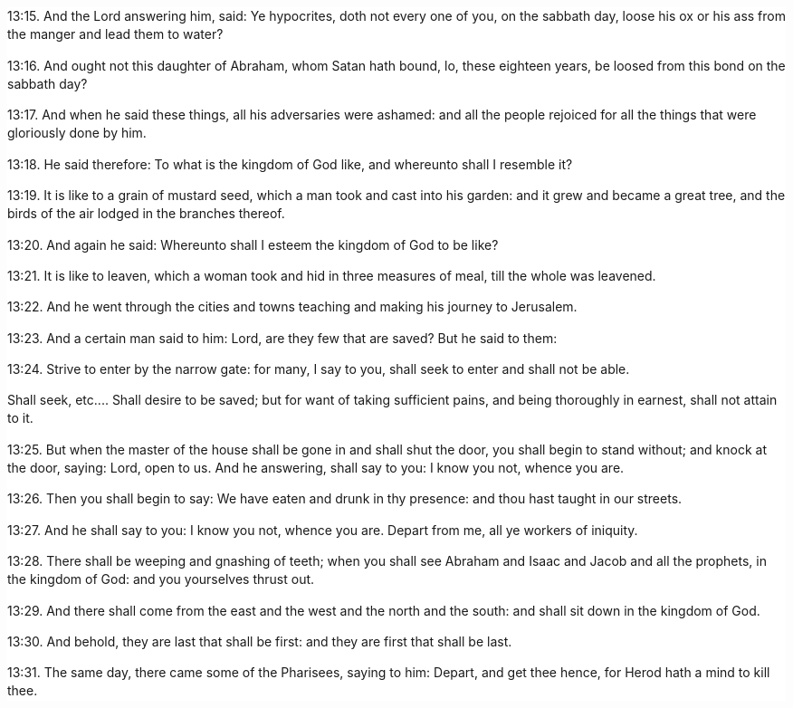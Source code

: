 13:15. And the Lord answering him, said: Ye hypocrites, doth not every
one of you, on the sabbath day, loose his ox or his ass from the manger
and lead them to water?

13:16. And ought not this daughter of Abraham, whom Satan hath bound,
lo, these eighteen years, be loosed from this bond on the sabbath day?

13:17. And when he said these things, all his adversaries were ashamed:
and all the people rejoiced for all the things that were gloriously
done by him.

13:18. He said therefore: To what is the kingdom of God like, and
whereunto shall I resemble it?

13:19. It is like to a grain of mustard seed, which a man took and cast
into his garden: and it grew and became a great tree, and the birds of
the air lodged in the branches thereof.

13:20. And again he said: Whereunto shall I esteem the kingdom of God
to be like?

13:21. It is like to leaven, which a woman took and hid in three
measures of meal, till the whole was leavened.

13:22. And he went through the cities and towns teaching and making his
journey to Jerusalem.

13:23. And a certain man said to him: Lord, are they few that are
saved? But he said to them:

13:24. Strive to enter by the narrow gate: for many, I say to you,
shall seek to enter and shall not be able.

Shall seek, etc.... Shall desire to be saved; but for want of taking
sufficient pains, and being thoroughly in earnest, shall not attain to
it.

13:25. But when the master of the house shall be gone in and shall shut
the door, you shall begin to stand without; and knock at the door,
saying: Lord, open to us. And he answering, shall say to you: I know
you not, whence you are.

13:26. Then you shall begin to say: We have eaten and drunk in thy
presence: and thou hast taught in our streets.

13:27. And he shall say to you: I know you not, whence you are. Depart
from me, all ye workers of iniquity.

13:28. There shall be weeping and gnashing of teeth; when you shall see
Abraham and Isaac and Jacob and all the prophets, in the kingdom of
God: and you yourselves thrust out.

13:29. And there shall come from the east and the west and the north
and the south: and shall sit down in the kingdom of God.

13:30. And behold, they are last that shall be first: and they are
first that shall be last.

13:31. The same day, there came some of the Pharisees, saying to him:
Depart, and get thee hence, for Herod hath a mind to kill thee.
